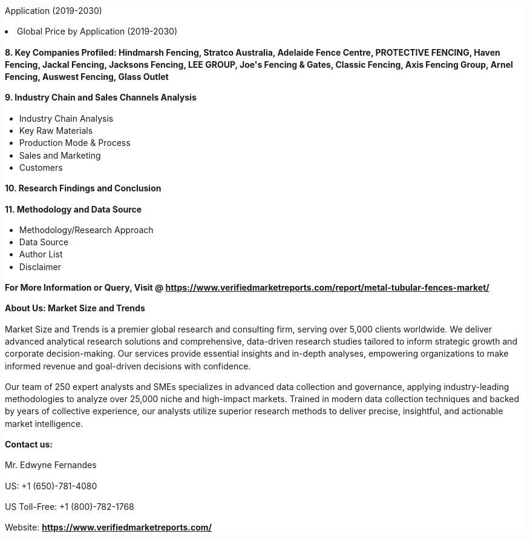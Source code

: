 Application (2019-2030)</li><li>Global Price by Application (2019-2030)</li></ul><p><strong>8. Key Companies Profiled: Hindmarsh Fencing, Stratco Australia, Adelaide Fence Centre, PROTECTIVE FENCING, Haven Fencing, Jackal Fencing, Jacksons Fencing, LEE GROUP, Joe's Fencing & Gates, Classic Fencing, Axis Fencing Group, Arnel Fencing, Auswest Fencing, Glass Outlet</strong></p><p><strong>9. Industry Chain and Sales Channels Analysis</strong></p><ul><li>Industry Chain Analysis</li><li>Key Raw Materials</li><li>Production Mode &amp; Process</li><li>Sales and Marketing</li><li>Customers</li></ul><p><strong>10. Research Findings and Conclusion</strong></p><p><strong>11. Methodology and Data Source</strong></p><ul><li>Methodology/Research Approach</li><li>Data Source</li><li>Author List</li><li>Disclaimer</li></ul></p><p><strong>For More Information or Query, Visit @ <a href="https://www.verifiedmarketreports.com/report/metal-tubular-fences-market/">https://www.verifiedmarketreports.com/report/metal-tubular-fences-market/</a></strong></p><p><strong>About Us: Market Size and Trends</strong></p><p>Market Size and Trends is a premier global research and consulting firm, serving over 5,000 clients worldwide. We deliver advanced analytical research solutions and comprehensive, data-driven research studies tailored to inform strategic growth and corporate decision-making. Our services provide essential insights and in-depth analyses, empowering organizations to make informed revenue and goal-driven decisions with confidence.</p><p>Our team of 250 expert analysts and SMEs specializes in advanced data collection and governance, applying industry-leading methodologies to analyze over 25,000 niche and high-impact markets. Trained in modern data collection techniques and backed by years of collective experience, our analysts utilize superior research methods to deliver precise, insightful, and actionable market intelligence.</p><p><strong>Contact us:</strong></p><p>Mr. Edwyne Fernandes</p><p>US: +1 (650)-781-4080</p><p>US Toll-Free: +1 (800)-782-1768</p><p>Website: <strong><a href="https://www.verifiedmarketreports.com/">https://www.verifiedmarketreports.com/</a></strong></p>
